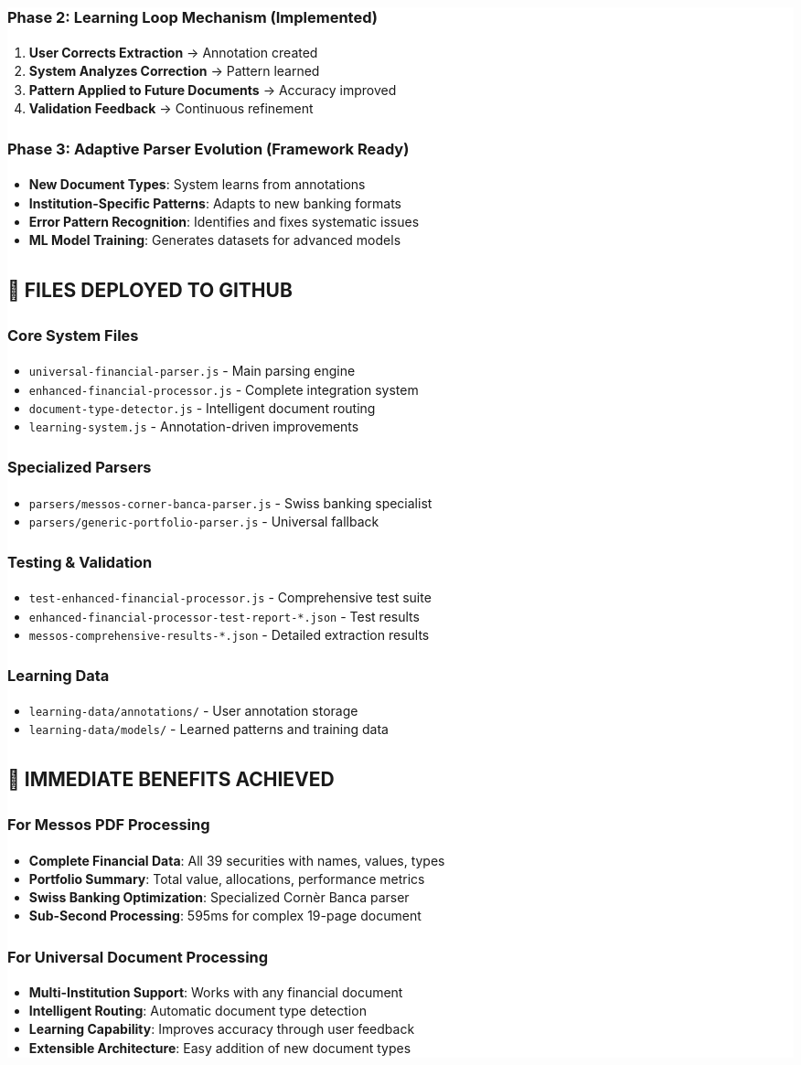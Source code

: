### **Phase 2: Learning Loop Mechanism** (Implemented)
1. **User Corrects Extraction** → Annotation created
2. **System Analyzes Correction** → Pattern learned
3. **Pattern Applied to Future Documents** → Accuracy improved
4. **Validation Feedback** → Continuous refinement

### **Phase 3: Adaptive Parser Evolution** (Framework Ready)
- **New Document Types**: System learns from annotations
- **Institution-Specific Patterns**: Adapts to new banking formats
- **Error Pattern Recognition**: Identifies and fixes systematic issues
- **ML Model Training**: Generates datasets for advanced models

## 📁 **FILES DEPLOYED TO GITHUB**

### **Core System Files**
- `universal-financial-parser.js` - Main parsing engine
- `enhanced-financial-processor.js` - Complete integration system
- `document-type-detector.js` - Intelligent document routing
- `learning-system.js` - Annotation-driven improvements

### **Specialized Parsers**
- `parsers/messos-corner-banca-parser.js` - Swiss banking specialist
- `parsers/generic-portfolio-parser.js` - Universal fallback

### **Testing & Validation**
- `test-enhanced-financial-processor.js` - Comprehensive test suite
- `enhanced-financial-processor-test-report-*.json` - Test results
- `messos-comprehensive-results-*.json` - Detailed extraction results

### **Learning Data**
- `learning-data/annotations/` - User annotation storage
- `learning-data/models/` - Learned patterns and training data

## 🎉 **IMMEDIATE BENEFITS ACHIEVED**

### **For Messos PDF Processing**
- **Complete Financial Data**: All 39 securities with names, values, types
- **Portfolio Summary**: Total value, allocations, performance metrics
- **Swiss Banking Optimization**: Specialized Cornèr Banca parser
- **Sub-Second Processing**: 595ms for complex 19-page document

### **For Universal Document Processing**
- **Multi-Institution Support**: Works with any financial document
- **Intelligent Routing**: Automatic document type detection
- **Learning Capability**: Improves accuracy through user feedback
- **Extensible Architecture**: Easy addition of new document types
